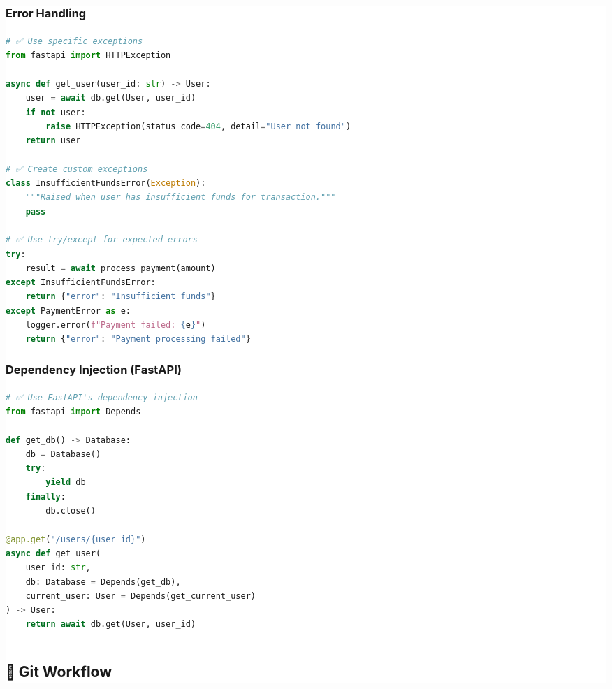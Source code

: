### Error Handling

```python
# ✅ Use specific exceptions
from fastapi import HTTPException

async def get_user(user_id: str) -> User:
    user = await db.get(User, user_id)
    if not user:
        raise HTTPException(status_code=404, detail="User not found")
    return user

# ✅ Create custom exceptions
class InsufficientFundsError(Exception):
    """Raised when user has insufficient funds for transaction."""
    pass

# ✅ Use try/except for expected errors
try:
    result = await process_payment(amount)
except InsufficientFundsError:
    return {"error": "Insufficient funds"}
except PaymentError as e:
    logger.error(f"Payment failed: {e}")
    return {"error": "Payment processing failed"}
```

### Dependency Injection (FastAPI)

```python
# ✅ Use FastAPI's dependency injection
from fastapi import Depends

def get_db() -> Database:
    db = Database()
    try:
        yield db
    finally:
        db.close()

@app.get("/users/{user_id}")
async def get_user(
    user_id: str,
    db: Database = Depends(get_db),
    current_user: User = Depends(get_current_user)
) -> User:
    return await db.get(User, user_id)
```

---

## 🔀 Git Workflow
